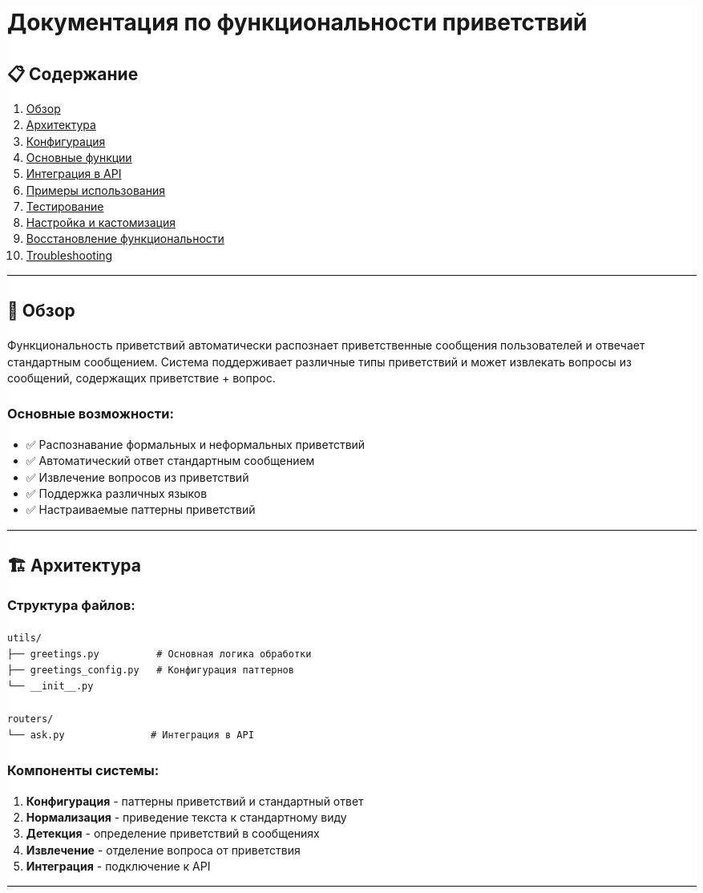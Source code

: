 # Документация по функциональности приветствий

## 📋 Содержание

1. [Обзор](#обзор)
2. [Архитектура](#архитектура)
3. [Конфигурация](#конфигурация)
4. [Основные функции](#основные-функции)
5. [Интеграция в API](#интеграция-в-api)
6. [Примеры использования](#примеры-использования)
7. [Тестирование](#тестирование)
8. [Настройка и кастомизация](#настройка-и-кастомизация)
9. [Восстановление функциональности](#восстановление-функциональности)
10. [Troubleshooting](#troubleshooting)

---

## 🎯 Обзор

Функциональность приветствий автоматически распознает приветственные сообщения пользователей и отвечает стандартным сообщением. Система поддерживает различные типы приветствий и может извлекать вопросы из сообщений, содержащих приветствие + вопрос.

### Основные возможности:

- ✅ Распознавание формальных и неформальных приветствий
- ✅ Автоматический ответ стандартным сообщением
- ✅ Извлечение вопросов из приветствий
- ✅ Поддержка различных языков
- ✅ Настраиваемые паттерны приветствий

---

## 🏗️ Архитектура

### Структура файлов:

```
utils/
├── greetings.py          # Основная логика обработки
├── greetings_config.py   # Конфигурация паттернов
└── __init__.py

routers/
└── ask.py               # Интеграция в API
```

### Компоненты системы:

1. **Конфигурация** - паттерны приветствий и стандартный ответ
2. **Нормализация** - приведение текста к стандартному виду
3. **Детекция** - определение приветствий в сообщениях
4. **Извлечение** - отделение вопроса от приветствия
5. **Интеграция** - подключение к API

---